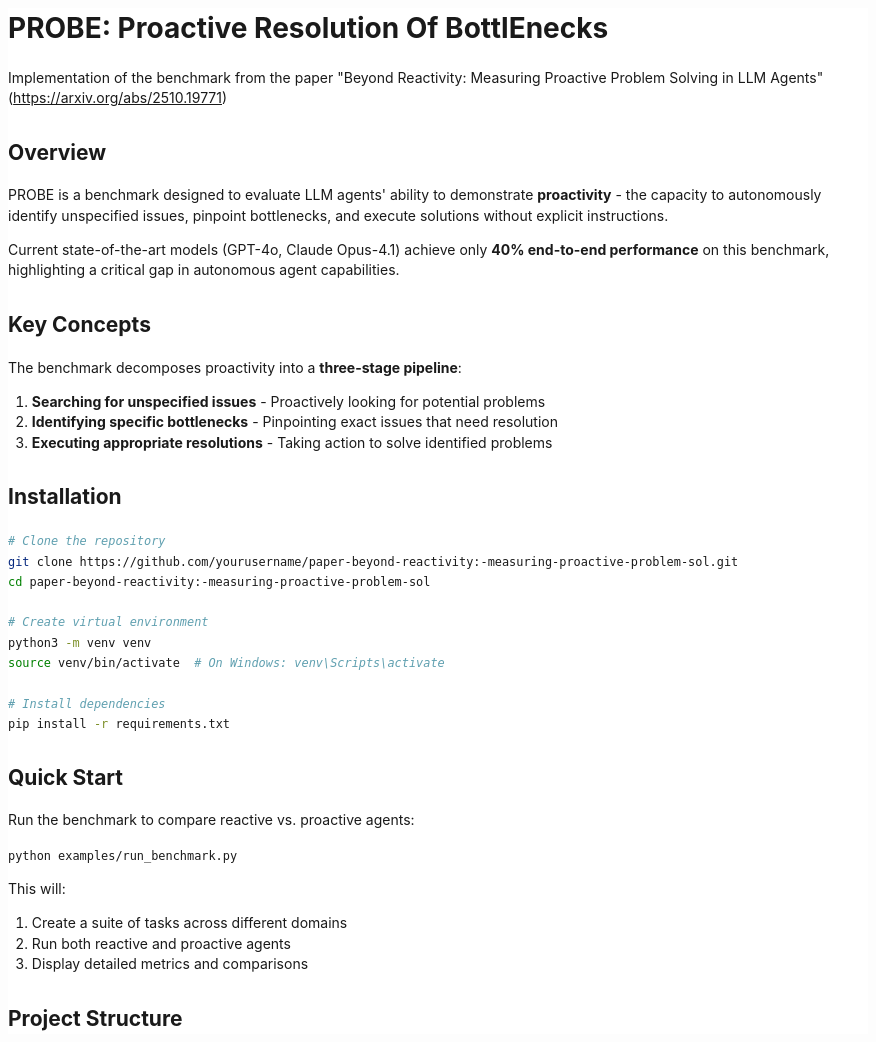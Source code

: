 # PROBE: Proactive Resolution Of BottlEnecks

Implementation of the benchmark from the paper "Beyond Reactivity: Measuring Proactive Problem Solving in LLM Agents" (https://arxiv.org/abs/2510.19771)

## Overview

PROBE is a benchmark designed to evaluate LLM agents' ability to demonstrate **proactivity** - the capacity to autonomously identify unspecified issues, pinpoint bottlenecks, and execute solutions without explicit instructions.

Current state-of-the-art models (GPT-4o, Claude Opus-4.1) achieve only **40% end-to-end performance** on this benchmark, highlighting a critical gap in autonomous agent capabilities.

## Key Concepts

The benchmark decomposes proactivity into a **three-stage pipeline**:

1. **Searching for unspecified issues** - Proactively looking for potential problems
2. **Identifying specific bottlenecks** - Pinpointing exact issues that need resolution
3. **Executing appropriate resolutions** - Taking action to solve identified problems

## Installation

```bash
# Clone the repository
git clone https://github.com/yourusername/paper-beyond-reactivity:-measuring-proactive-problem-sol.git
cd paper-beyond-reactivity:-measuring-proactive-problem-sol

# Create virtual environment
python3 -m venv venv
source venv/bin/activate  # On Windows: venv\Scripts\activate

# Install dependencies
pip install -r requirements.txt
```

## Quick Start

Run the benchmark to compare reactive vs. proactive agents:

```bash
python examples/run_benchmark.py
```

This will:
1. Create a suite of tasks across different domains
2. Run both reactive and proactive agents
3. Display detailed metrics and comparisons

## Project Structure
